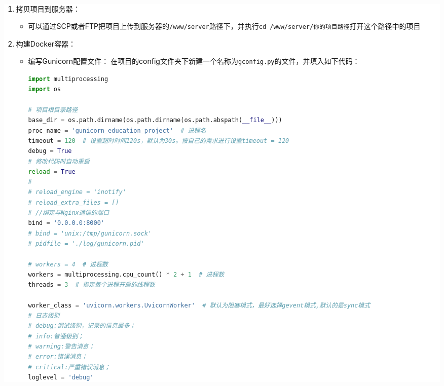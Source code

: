 1. 拷贝项目到服务器：
    * 可以通过SCP或者FTP把项目上传到服务器的`/www/server`路径下，并执行`cd /www/server/你的项目路径`打开这个路径中的项目

1. 构建Docker容器：
    * 编写Gunicorn配置文件：
        在项目的config文件夹下新建一个名称为`gconfig.py`的文件，并填入如下代码：
        ```python
        import multiprocessing
        import os

        # 项目根目录路径
        base_dir = os.path.dirname(os.path.dirname(os.path.abspath(__file__)))
        proc_name = 'gunicorn_education_project'  # 进程名
        timeout = 120  # 设置超时时间120s，默认为30s。按自己的需求进行设置timeout = 120
        debug = True
        # 修改代码时自动重启
        reload = True
        #
        # reload_engine = 'inotify'
        # reload_extra_files = []
        # //绑定与Nginx通信的端口
        bind = '0.0.0.0:8000'
        # bind = 'unix:/tmp/gunicorn.sock'
        # pidfile = './log/gunicorn.pid'

        # workers = 4  # 进程数
        workers = multiprocessing.cpu_count() * 2 + 1  # 进程数
        threads = 3  # 指定每个进程开启的线程数

        worker_class = 'uvicorn.workers.UvicornWorker'  # 默认为阻塞模式，最好选择gevent模式,默认的是sync模式
        # 日志级别
        # debug:调试级别，记录的信息最多；
        # info:普通级别；
        # warning:警告消息；
        # error:错误消息；
        # critical:严重错误消息；
        loglevel = 'debug'

